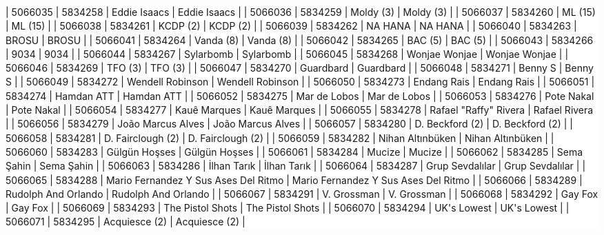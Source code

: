 | 5066035 | 5834258 | Eddie Isaacs | Eddie Isaacs |
| 5066036 | 5834259 | Moldy (3) | Moldy (3) |
| 5066037 | 5834260 | ML (15) | ML (15) |
| 5066038 | 5834261 | KCDP (2) | KCDP (2) |
| 5066039 | 5834262 | NA HANA | NA HANA |
| 5066040 | 5834263 | BROSU | BROSU |
| 5066041 | 5834264 | Vanda (8) | Vanda (8) |
| 5066042 | 5834265 | BAC (5) | BAC (5) |
| 5066043 | 5834266 | 9034 | 9034 |
| 5066044 | 5834267 | Sylarbomb | Sylarbomb |
| 5066045 | 5834268 | Wonjae Wonjae | Wonjae Wonjae |
| 5066046 | 5834269 | TFO (3) | TFO (3) |
| 5066047 | 5834270 | Guardbard | Guardbard |
| 5066048 | 5834271 | Benny S | Benny S |
| 5066049 | 5834272 | Wendell Robinson | Wendell Robinson |
| 5066050 | 5834273 | Endang Rais | Endang Rais |
| 5066051 | 5834274 | Hamdan ATT | Hamdan ATT |
| 5066052 | 5834275 | Mar de Lobos | Mar de Lobos |
| 5066053 | 5834276 | Pote Nakal | Pote Nakal |
| 5066054 | 5834277 | Kauê Marques | Kauê Marques |
| 5066055 | 5834278 | Rafael "Raffy" Rivera | Rafael Rivera |
| 5066056 | 5834279 | João Marcus Alves | João Marcus Alves |
| 5066057 | 5834280 | D. Beckford (2) | D. Beckford (2) |
| 5066058 | 5834281 | D. Fairclough (2) | D. Fairclough (2) |
| 5066059 | 5834282 | Nihan Altınbüken | Nihan Altınbüken |
| 5066060 | 5834283 | Gülgün Hoşses | Gülgün Hoşses |
| 5066061 | 5834284 | Mucize | Mucize |
| 5066062 | 5834285 | Sema Şahin | Sema Şahin |
| 5066063 | 5834286 | İlhan Tarık | İlhan Tarık |
| 5066064 | 5834287 | Grup Sevdalılar | Grup Sevdalılar |
| 5066065 | 5834288 | Mario Fernandez Y Sus Ases Del Ritmo | Mario Fernandez Y Sus Ases Del Ritmo |
| 5066066 | 5834289 | Rudolph And Orlando | Rudolph And Orlando |
| 5066067 | 5834291 | V. Grossman | V. Grossman |
| 5066068 | 5834292 | Gay Fox | Gay Fox |
| 5066069 | 5834293 | The Pistol Shots | The Pistol Shots |
| 5066070 | 5834294 | UK's Lowest | UK's Lowest |
| 5066071 | 5834295 | Acquiesce (2) | Acquiesce (2) |
